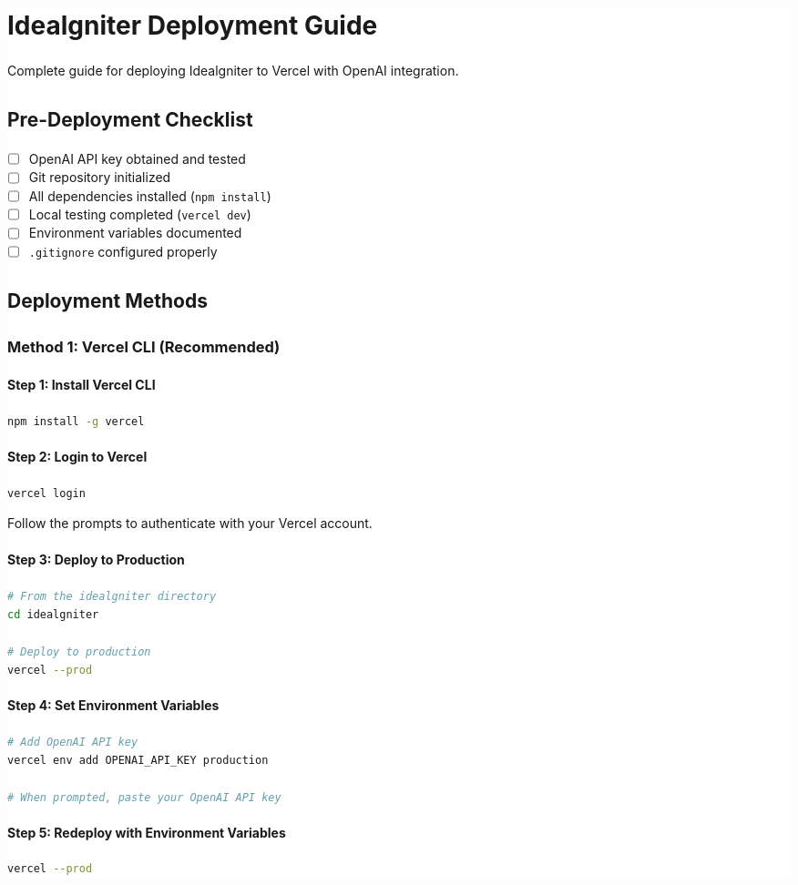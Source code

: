# Idealgniter Deployment Guide

Complete guide for deploying Idealgniter to Vercel with OpenAI integration.

## Pre-Deployment Checklist

- [ ] OpenAI API key obtained and tested
- [ ] Git repository initialized
- [ ] All dependencies installed (`npm install`)
- [ ] Local testing completed (`vercel dev`)
- [ ] Environment variables documented
- [ ] `.gitignore` configured properly

## Deployment Methods

### Method 1: Vercel CLI (Recommended)

#### Step 1: Install Vercel CLI

```bash
npm install -g vercel
```

#### Step 2: Login to Vercel

```bash
vercel login
```

Follow the prompts to authenticate with your Vercel account.

#### Step 3: Deploy to Production

```bash
# From the idealgniter directory
cd idealgniter

# Deploy to production
vercel --prod
```

#### Step 4: Set Environment Variables

```bash
# Add OpenAI API key
vercel env add OPENAI_API_KEY production

# When prompted, paste your OpenAI API key
```

#### Step 5: Redeploy with Environment Variables

```bash
vercel --prod
```
